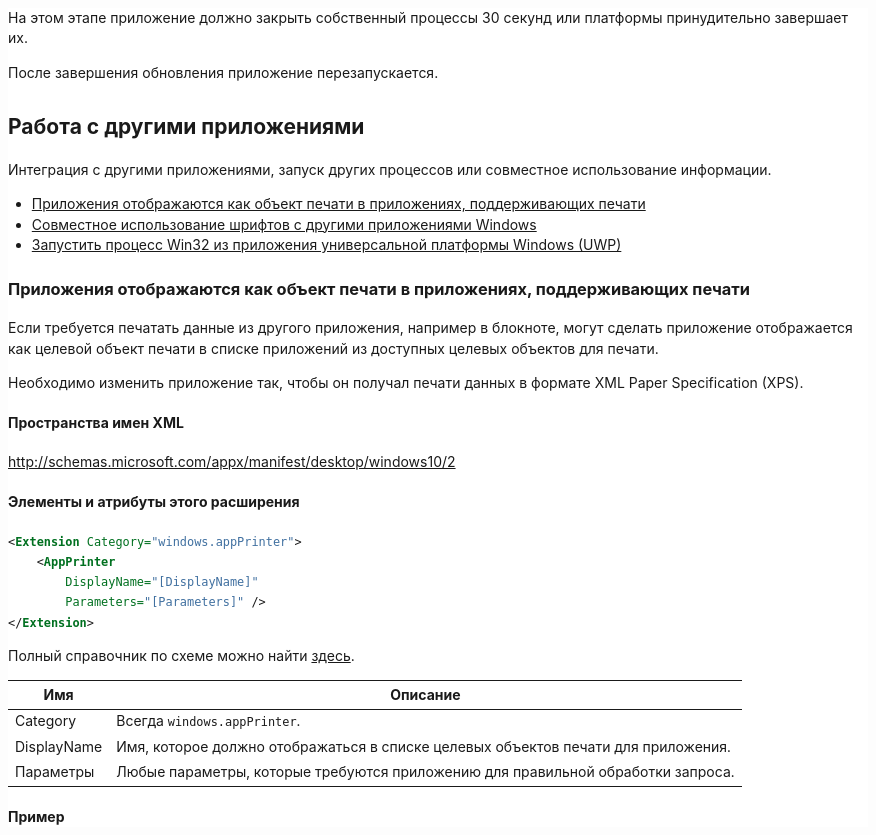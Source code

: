 На этом этапе приложение должно закрыть собственный процессы 30 секунд или платформы принудительно завершает их.

После завершения обновления приложение перезапускается.

## <a name="work-with-other-applications"></a>Работа с другими приложениями

Интеграция с другими приложениями, запуск других процессов или совместное использование информации.

* [Приложения отображаются как объект печати в приложениях, поддерживающих печати](#printing)
* [Совместное использование шрифтов с другими приложениями Windows](#fonts)
* [Запустить процесс Win32 из приложения универсальной платформы Windows (UWP)](#win32-process)

<a id="printing" />

### <a name="make-your-application-appear-as-the-print-target-in-applications-that-support-printing"></a>Приложения отображаются как объект печати в приложениях, поддерживающих печати

Если требуется печатать данные из другого приложения, например в блокноте, могут сделать приложение отображается как целевой объект печати в списке приложений из доступных целевых объектов для печати.

Необходимо изменить приложение так, чтобы он получал печати данных в формате XML Paper Specification (XPS).

#### <a name="xml-namespaces"></a>Пространства имен XML

http://schemas.microsoft.com/appx/manifest/desktop/windows10/2

#### <a name="elements-and-attributes-of-this-extension"></a>Элементы и атрибуты этого расширения

```XML
<Extension Category="windows.appPrinter">
    <AppPrinter
        DisplayName="[DisplayName]"
        Parameters="[Parameters]" />
</Extension>
```

Полный справочник по схеме можно найти [здесь](https://docs.microsoft.com/uwp/schemas/appxpackage/uapmanifestschema/element-desktop2-appprinter).

|Имя |Описание |
|-------|-------------|
|Category |Всегда ``windows.appPrinter``.
|DisplayName |Имя, которое должно отображаться в списке целевых объектов печати для приложения. |
|Параметры |Любые параметры, которые требуются приложению для правильной обработки запроса. |

#### <a name="example"></a>Пример

